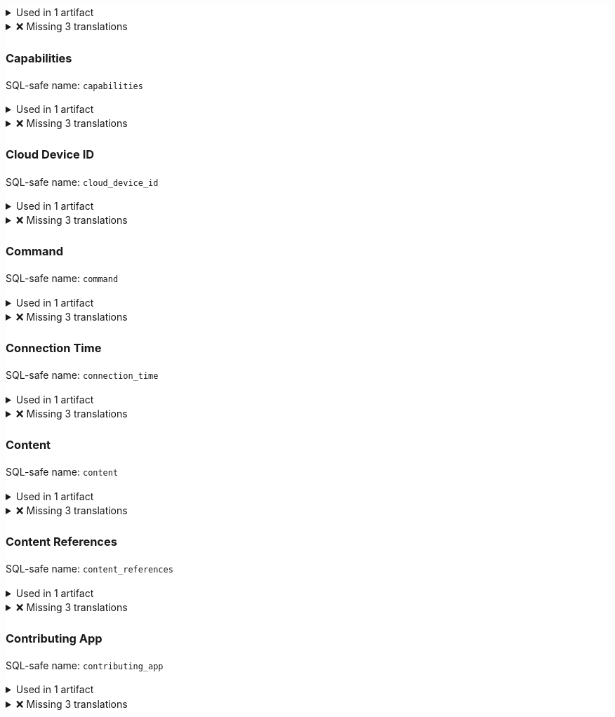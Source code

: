 <details><summary>Used in 1 artifact</summary></details>

<details><summary>❌ Missing 3 translations</summary></details>


### Capabilities
SQL-safe name: `capabilities`

<details><summary>Used in 1 artifact</summary></details>

<details><summary>❌ Missing 3 translations</summary></details>


### Cloud Device ID
SQL-safe name: `cloud_device_id`

<details><summary>Used in 1 artifact</summary></details>

<details><summary>❌ Missing 3 translations</summary></details>


### Command
SQL-safe name: `command`

<details><summary>Used in 1 artifact</summary></details>

<details><summary>❌ Missing 3 translations</summary></details>


### Connection Time
SQL-safe name: `connection_time`

<details><summary>Used in 1 artifact</summary></details>

<details><summary>❌ Missing 3 translations</summary></details>


### Content
SQL-safe name: `content`

<details><summary>Used in 1 artifact</summary></details>

<details><summary>❌ Missing 3 translations</summary></details>


### Content References
SQL-safe name: `content_references`

<details><summary>Used in 1 artifact</summary></details>

<details><summary>❌ Missing 3 translations</summary></details>


### Contributing App
SQL-safe name: `contributing_app`

<details><summary>Used in 1 artifact</summary></details>

<details><summary>❌ Missing 3 translations</summary></details>
